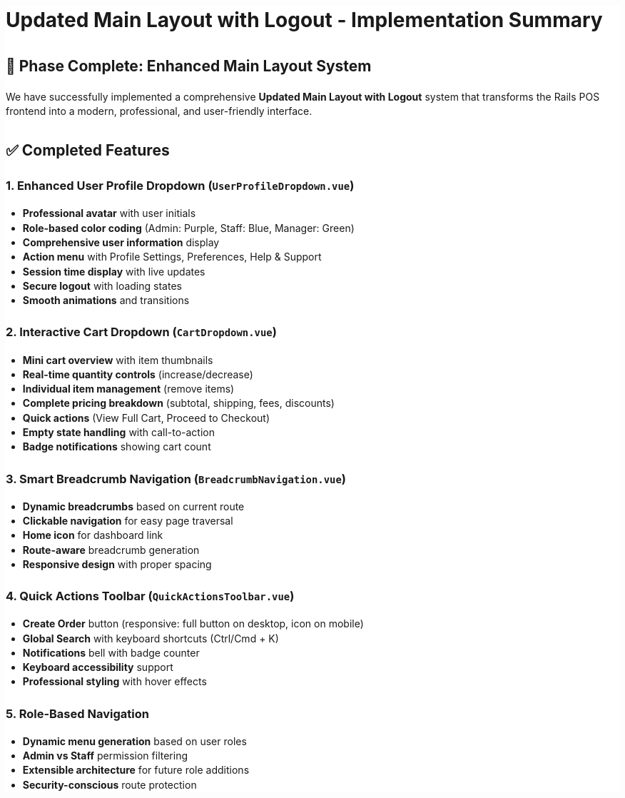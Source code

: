 # Updated Main Layout with Logout - Implementation Summary

## 🎉 Phase Complete: Enhanced Main Layout System

We have successfully implemented a comprehensive **Updated Main Layout with Logout** system that transforms the Rails POS frontend into a modern, professional, and user-friendly interface.

## ✅ Completed Features

### 1. **Enhanced User Profile Dropdown** (`UserProfileDropdown.vue`)
- **Professional avatar** with user initials
- **Role-based color coding** (Admin: Purple, Staff: Blue, Manager: Green)
- **Comprehensive user information** display
- **Action menu** with Profile Settings, Preferences, Help & Support
- **Session time display** with live updates
- **Secure logout** with loading states
- **Smooth animations** and transitions

### 2. **Interactive Cart Dropdown** (`CartDropdown.vue`)
- **Mini cart overview** with item thumbnails
- **Real-time quantity controls** (increase/decrease)
- **Individual item management** (remove items)
- **Complete pricing breakdown** (subtotal, shipping, fees, discounts)
- **Quick actions** (View Full Cart, Proceed to Checkout)
- **Empty state handling** with call-to-action
- **Badge notifications** showing cart count

### 3. **Smart Breadcrumb Navigation** (`BreadcrumbNavigation.vue`)
- **Dynamic breadcrumbs** based on current route
- **Clickable navigation** for easy page traversal
- **Home icon** for dashboard link
- **Route-aware** breadcrumb generation
- **Responsive design** with proper spacing

### 4. **Quick Actions Toolbar** (`QuickActionsToolbar.vue`)
- **Create Order** button (responsive: full button on desktop, icon on mobile)
- **Global Search** with keyboard shortcuts (Ctrl/Cmd + K)
- **Notifications** bell with badge counter
- **Keyboard accessibility** support
- **Professional styling** with hover effects

### 5. **Role-Based Navigation**
- **Dynamic menu generation** based on user roles
- **Admin vs Staff** permission filtering
- **Extensible architecture** for future role additions
- **Security-conscious** route protection
